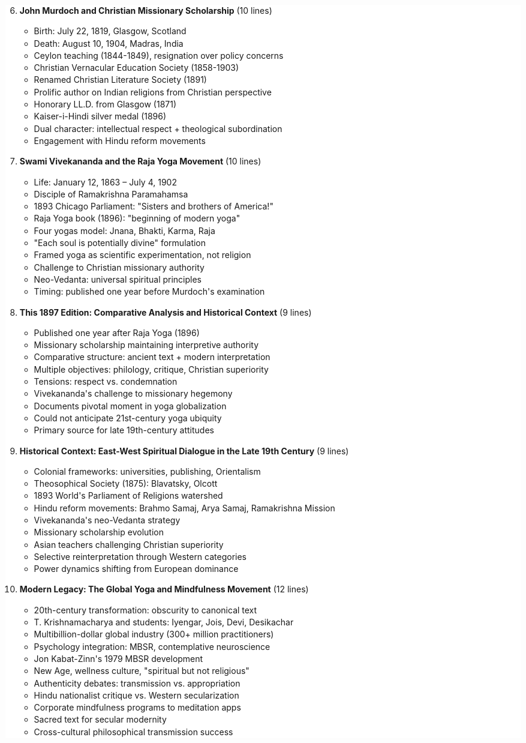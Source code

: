 6. **John Murdoch and Christian Missionary Scholarship** (10 lines)
   - Birth: July 22, 1819, Glasgow, Scotland
   - Death: August 10, 1904, Madras, India
   - Ceylon teaching (1844-1849), resignation over policy concerns
   - Christian Vernacular Education Society (1858-1903)
   - Renamed Christian Literature Society (1891)
   - Prolific author on Indian religions from Christian perspective
   - Honorary LL.D. from Glasgow (1871)
   - Kaiser-i-Hindi silver medal (1896)
   - Dual character: intellectual respect + theological subordination
   - Engagement with Hindu reform movements

7. **Swami Vivekananda and the Raja Yoga Movement** (10 lines)
   - Life: January 12, 1863 – July 4, 1902
   - Disciple of Ramakrishna Paramahamsa
   - 1893 Chicago Parliament: "Sisters and brothers of America!"
   - Raja Yoga book (1896): "beginning of modern yoga"
   - Four yogas model: Jnana, Bhakti, Karma, Raja
   - "Each soul is potentially divine" formulation
   - Framed yoga as scientific experimentation, not religion
   - Challenge to Christian missionary authority
   - Neo-Vedanta: universal spiritual principles
   - Timing: published one year before Murdoch's examination

8. **This 1897 Edition: Comparative Analysis and Historical Context** (9 lines)
   - Published one year after Raja Yoga (1896)
   - Missionary scholarship maintaining interpretive authority
   - Comparative structure: ancient text + modern interpretation
   - Multiple objectives: philology, critique, Christian superiority
   - Tensions: respect vs. condemnation
   - Vivekananda's challenge to missionary hegemony
   - Documents pivotal moment in yoga globalization
   - Could not anticipate 21st-century yoga ubiquity
   - Primary source for late 19th-century attitudes

9. **Historical Context: East-West Spiritual Dialogue in the Late 19th Century** (9 lines)
   - Colonial frameworks: universities, publishing, Orientalism
   - Theosophical Society (1875): Blavatsky, Olcott
   - 1893 World's Parliament of Religions watershed
   - Hindu reform movements: Brahmo Samaj, Arya Samaj, Ramakrishna Mission
   - Vivekananda's neo-Vedanta strategy
   - Missionary scholarship evolution
   - Asian teachers challenging Christian superiority
   - Selective reinterpretation through Western categories
   - Power dynamics shifting from European dominance

10. **Modern Legacy: The Global Yoga and Mindfulness Movement** (12 lines)
    - 20th-century transformation: obscurity to canonical text
    - T. Krishnamacharya and students: Iyengar, Jois, Devi, Desikachar
    - Multibillion-dollar global industry (300+ million practitioners)
    - Psychology integration: MBSR, contemplative neuroscience
    - Jon Kabat-Zinn's 1979 MBSR development
    - New Age, wellness culture, "spiritual but not religious"
    - Authenticity debates: transmission vs. appropriation
    - Hindu nationalist critique vs. Western secularization
    - Corporate mindfulness programs to meditation apps
    - Sacred text for secular modernity
    - Cross-cultural philosophical transmission success
